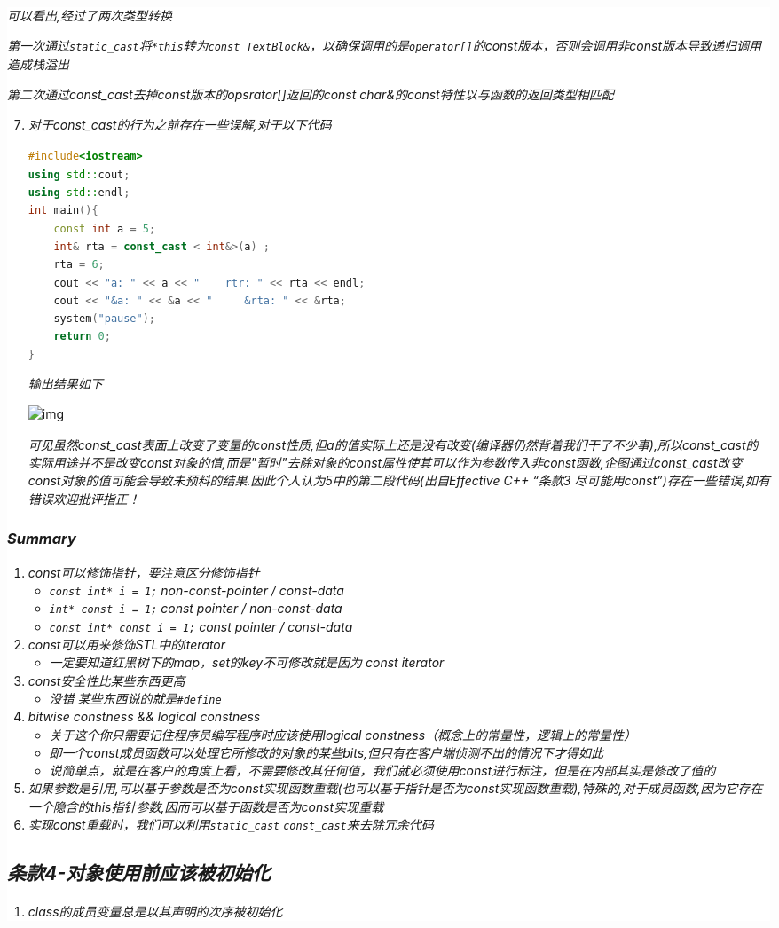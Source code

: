    *可以看出,经过了两次类型转换*
   
   *第一次通过`static_cast`将`*this`转为`const TextBlock&`，以确保调用的是`operator[]`的const版本，否则会调用非const版本导致递归调用造成栈溢出*
   
   *第二次通过const_cast去掉const版本的opsrator[]返回的const char&的const特性以与函数的返回类型相匹配*

7. *对于const_cast的行为之前存在一些误解,对于以下代码*
   
   ```cpp
   #include<iostream>
   using std::cout;
   using std::endl;
   int main(){
       const int a = 5;
       int& rta = const_cast < int&>(a) ;
       rta = 6;
       cout << "a: " << a << "    rtr: " << rta << endl;
       cout << "&a: " << &a << "     &rta: " << &rta;
       system("pause");
       return 0;
   }
   ```
   
   *输出结果如下*
   
   ![img](https://raw.githubusercontent.com/vlicecream/cloudImage/main/data/202303032116653.png)
   
   *可见虽然const_cast表面上改变了变量的const性质,但a的值实际上还是没有改变(编译器仍然背着我们干了不少事),所以const_cast的实际用途并不是改变const对象的值,而是"暂时"去除对象的const属性使其可以作为参数传入非const函数,企图通过const_cast改变const对象的值可能会导致未预料的结果.因此个人认为5中的第二段代码(出自Effective C++ “条款3  尽可能用const”)存在一些错误,如有错误欢迎批评指正！*

### ***Summary***

1. *const可以修饰指针，要注意区分修饰指针*
   - *`const int* i = 1;` non-const-pointer / const-data*
   - *`int* const i = 1;` const pointer / non-const-data*
   - *`const int* const i = 1;` const pointer / const-data*
2. *const可以用来修饰STL中的iterator*
   - *一定要知道红黑树下的map，set的key不可修改就是因为 const iterator*
3. *const安全性比某些东西更高*
   - *没错 某些东西说的就是`#define`*
4. *bitwise constness && logical constness*
   - *关于这个你只需要记住程序员编写程序时应该使用logical constness（概念上的常量性，逻辑上的常量性）*
   - *即一个const成员函数可以处理它所修改的对象的某些bits,但只有在客户端侦测不出的情况下才得如此*
   - *说简单点，就是在客户的角度上看，不需要修改其任何值，我们就必须使用const进行标注，但是在内部其实是修改了值的*
5. *如果参数是引用,可以基于参数是否为const实现函数重载(也可以基于指针是否为const实现函数重载),特殊的,对于成员函数,因为它存在一个隐含的this指针参数,因而可以基于函数是否为const实现重载*
6. *实现const重载时，我们可以利用`static_cast` `const_cast`来去除冗余代码*

## ***条款4-对象使用前应该被初始化***

1. *class的成员变量总是以其声明的次序被初始化*
   
